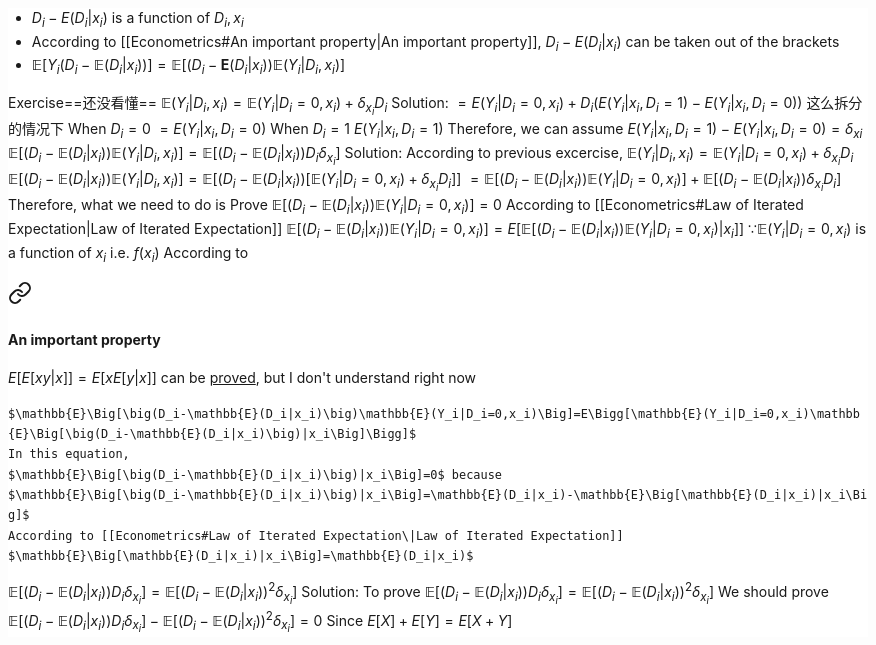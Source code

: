 - $D_i-E(D_i|x_i)$ is a function of $D_i,x_i$
- According to [[Econometrics#An important property\|An important property]], $D_i-E(D_i|x_i)$  can be taken out of the brackets
- $\mathbb{E}[Y_i\big(D_i-\mathbb{E}(D_i|x_i)\big)]=\mathbb{E}\big[\big(D_i-\mathbf{E}(D_i|x_i)\big)\mathbb{E}(Y_i|D_i,x_i)\big]$

Exercise==还没看懂==
$\mathbb{E}(Y_i|D_i,x_i)=\mathbb{E}(Y_i|D_i=0,x_i)+\delta_{x_i}D_i$
	Solution:
	$=E(Y_i|D_i=0,x_i)+D_i\Big(E(Y_i|x_i,D_i=1)-E(Y_i|x_i,D_i=0)\Big)$
	这么拆分的情况下
	When $D_i=0$
	$=E(Y_i|x_i,D_i=0)$
	When $D_i=1$
	$E(Y_i|x_i,D_i=1)$
	Therefore, we can assume $E(Y_i|x_i,D_i=1)-E(Y_i|x_i,D_i=0)=\delta_{xi}$
$\mathbb{E}\Big[\big(D_i-\mathbb{E}(D_i|x_i)\big)\mathbb{E}(Y_i|D_i,x_i)\Big]=\mathbb{E}\Big[\big(D_i-\mathbb{E}(D_i|x_i)\big)D_i\delta_{x_i}\Big]$
	Solution:
	According to previous excercise, $\mathbb{E}(Y_i|D_i,x_i)=\mathbb{E}(Y_i|D_i=0,x_i)+\delta_{x_i}D_i$
	$\mathbb{E}\Big[\big(D_i-\mathbb{E}(D_i|x_i)\big)\mathbb{E}(Y_i|D_i,x_i)\Big]=\mathbb{E}\Big[\big(D_i-\mathbb{E}(D_i|x_i)\big)[\mathbb{E}(Y_i|D_i=0,x_i)+\delta_{x_i}D_i]\Big]$
	$=\mathbb{E}\Big[\big(D_i-\mathbb{E}(D_i|x_i)\big)\mathbb{E}(Y_i|D_i=0,x_i)\Big]+\mathbb{E}\Big[\big(D_i-\mathbb{E}(D_i|x_i)\big)\delta_{x_i}D_i\Big]$
	Therefore, what we need to do is
	Prove $\mathbb{E}\Big[\big(D_i-\mathbb{E}(D_i|x_i)\big)\mathbb{E}(Y_i|D_i=0,x_i)\Big]=0$
	According to [[Econometrics#Law of Iterated Expectation\|Law of Iterated Expectation]]
	$\mathbb{E}\Big[\big(D_i-\mathbb{E}(D_i|x_i)\big)\mathbb{E}(Y_i|D_i=0,x_i)\Big]=E\Bigg[\mathbb{E}\Big[\big(D_i-\mathbb{E}(D_i|x_i)\big)\mathbb{E}(Y_i|D_i=0,x_i)|x_i\Big]\Bigg]$
	$\because \mathbb{E}(Y_i|D_i=0,x_i)$ is a function of $x_i$ i.e. $f(x_i)$
	According to 
<div class="transclusion internal-embed is-loaded"><a class="markdown-embed-link" href="/econometrics/#an-important-property" aria-label="Open link"><svg xmlns="http://www.w3.org/2000/svg" width="24" height="24" viewBox="0 0 24 24" fill="none" stroke="currentColor" stroke-width="2" stroke-linecap="round" stroke-linejoin="round" class="svg-icon lucide-link"><path d="M10 13a5 5 0 0 0 7.54.54l3-3a5 5 0 0 0-7.07-7.07l-1.72 1.71"></path><path d="M14 11a5 5 0 0 0-7.54-.54l-3 3a5 5 0 0 0 7.07 7.07l1.71-1.71"></path></svg></a><div class="markdown-embed">



#### An important property
$E[E[xy|x]]=E[xE[y|x]]$ can be [proved](https://stats.stackexchange.com/questions/530324/conditional-expectation-how-is-eexyx-exeyx), but I don't understand right now  


</div></div>

	$\mathbb{E}\Big[\big(D_i-\mathbb{E}(D_i|x_i)\big)\mathbb{E}(Y_i|D_i=0,x_i)\Big]=E\Bigg[\mathbb{E}(Y_i|D_i=0,x_i)\mathbb{E}\Big[\big(D_i-\mathbb{E}(D_i|x_i)\big)|x_i\Big]\Bigg]$
	In this equation,
	$\mathbb{E}\Big[\big(D_i-\mathbb{E}(D_i|x_i)\big)|x_i\Big]=0$ because
	$\mathbb{E}\Big[\big(D_i-\mathbb{E}(D_i|x_i)\big)|x_i\Big]=\mathbb{E}(D_i|x_i)-\mathbb{E}\Big[\mathbb{E}(D_i|x_i)|x_i\Big]$
	According to [[Econometrics#Law of Iterated Expectation\|Law of Iterated Expectation]]
	$\mathbb{E}\Big[\mathbb{E}(D_i|x_i)|x_i\Big]=\mathbb{E}(D_i|x_i)$
$\mathbb{E}\Big[\big(D_i-\mathbb{E}(D_i|x_i)\big)D_i\delta_{x_i}\Big]=\mathbb{E}\Big[\big(D_i-\mathbb{E}(D_i|x_i)\big)^2\delta_{x_i}\Big]$
	Solution:
	To prove $\mathbb{E}\Big[\big(D_i-\mathbb{E}(D_i|x_i)\big)D_i\delta_{x_i}\Big]=\mathbb{E}\Big[\big(D_i-\mathbb{E}(D_i|x_i)\big)^2\delta_{x_i}\Big]$
	We should prove $\mathbb{E}\Big[\big(D_i-\mathbb{E}(D_i|x_i)\big)D_i\delta_{x_i}\Big]-\mathbb{E}\Big[\big(D_i-\mathbb{E}(D_i|x_i)\big)^2\delta_{x_i}\Big]=0$
	Since $E[X]+E[Y]=E[X+Y]$